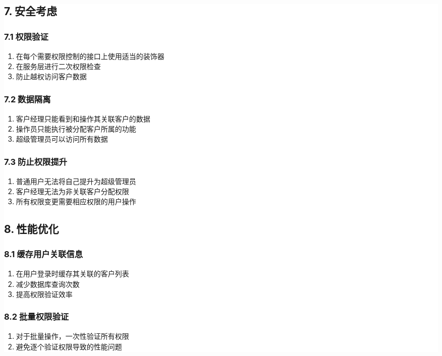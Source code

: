 ## 7. 安全考虑

### 7.1 权限验证
1. 在每个需要权限控制的接口上使用适当的装饰器
2. 在服务层进行二次权限检查
3. 防止越权访问客户数据

### 7.2 数据隔离
1. 客户经理只能看到和操作其关联客户的数据
2. 操作员只能执行被分配客户所属的功能
3. 超级管理员可以访问所有数据

### 7.3 防止权限提升
1. 普通用户无法将自己提升为超级管理员
2. 客户经理无法为非关联客户分配权限
3. 所有权限变更需要相应权限的用户操作

## 8. 性能优化

### 8.1 缓存用户关联信息
1. 在用户登录时缓存其关联的客户列表
2. 减少数据库查询次数
3. 提高权限验证效率

### 8.2 批量权限验证
1. 对于批量操作，一次性验证所有权限
2. 避免逐个验证权限导致的性能问题